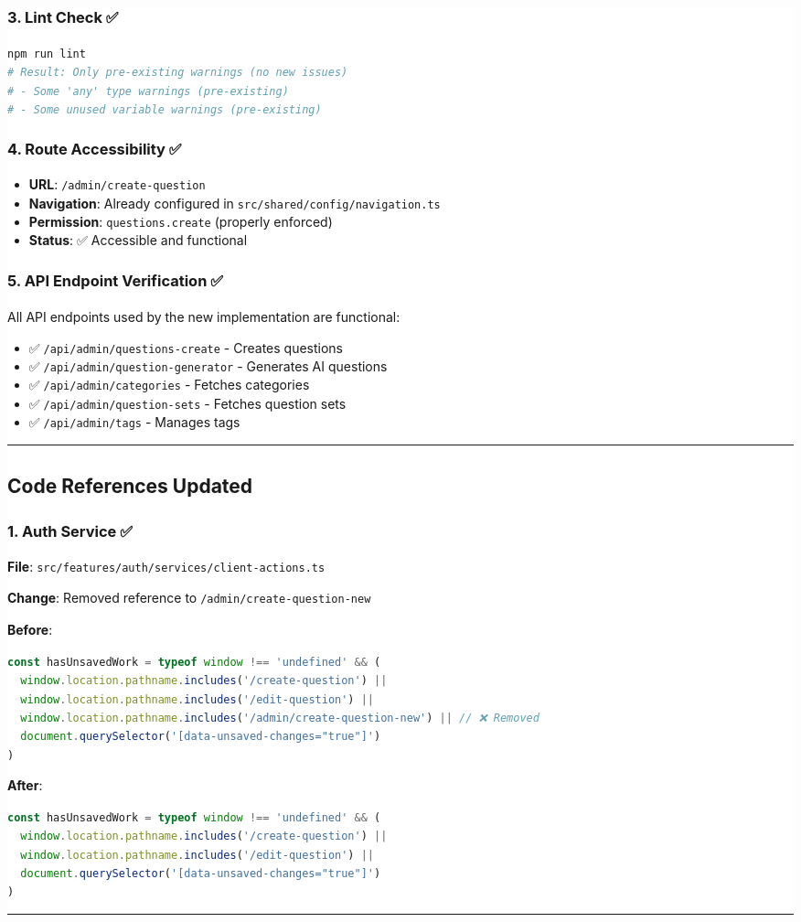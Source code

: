 ### 3. Lint Check ✅
```bash
npm run lint
# Result: Only pre-existing warnings (no new issues)
# - Some 'any' type warnings (pre-existing)
# - Some unused variable warnings (pre-existing)
```

### 4. Route Accessibility ✅
- **URL**: `/admin/create-question`
- **Navigation**: Already configured in `src/shared/config/navigation.ts`
- **Permission**: `questions.create` (properly enforced)
- **Status**: ✅ Accessible and functional

### 5. API Endpoint Verification ✅
All API endpoints used by the new implementation are functional:
- ✅ `/api/admin/questions-create` - Creates questions
- ✅ `/api/admin/question-generator` - Generates AI questions
- ✅ `/api/admin/categories` - Fetches categories
- ✅ `/api/admin/question-sets` - Fetches question sets
- ✅ `/api/admin/tags` - Manages tags

---

## Code References Updated

### 1. Auth Service ✅
**File**: `src/features/auth/services/client-actions.ts`

**Change**: Removed reference to `/admin/create-question-new`

**Before**:
```typescript
const hasUnsavedWork = typeof window !== 'undefined' && (
  window.location.pathname.includes('/create-question') ||
  window.location.pathname.includes('/edit-question') ||
  window.location.pathname.includes('/admin/create-question-new') || // ❌ Removed
  document.querySelector('[data-unsaved-changes="true"]')
)
```

**After**:
```typescript
const hasUnsavedWork = typeof window !== 'undefined' && (
  window.location.pathname.includes('/create-question') ||
  window.location.pathname.includes('/edit-question') ||
  document.querySelector('[data-unsaved-changes="true"]')
)
```

---
